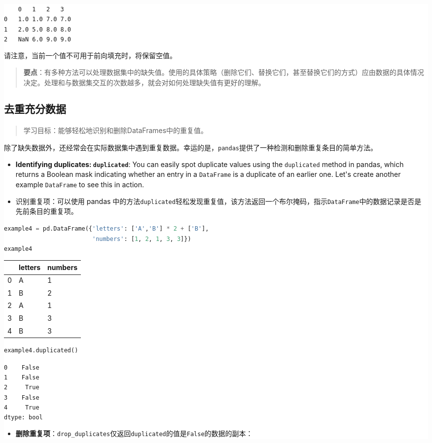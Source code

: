```
	0	1	2	3
0	1.0	1.0	7.0	7.0
1	2.0	5.0	8.0	8.0
2	NaN	6.0	9.0	9.0
```

请注意，当前一个值不可用于前向填充时，将保留空值。


> **要点**：有多种方法可以处理数据集中的缺失值。使用的具体策略（删除它们、替换它们，甚至替换它们的方式）应由数据的具体情况决定。处理和与数据集交互的次数越多，就会对如何处理缺失值有更好的理解。


## 去重充分数据



> 学习目标：能够轻松地识别和删除DataFrames中的重复值。



除了缺失数据外，还经常会在实际数据集中遇到重复数据。幸运的是，`pandas`提供了一种检测和删除重复条目的简单方法。

- **Identifying duplicates: `duplicated`**: You can easily spot duplicate values using the `duplicated` method in pandas, which returns a Boolean mask indicating whether an entry in a `DataFrame` is a duplicate of an earlier one. Let's create another example `DataFrame` to see this in action.

- 识别重复项：可以使用 pandas 中的方法`duplicated`轻松发现重复值，该方法返回一个布尔掩码，指示`DataFrame`中的数据记录是否是先前条目的重复项。

```python
example4 = pd.DataFrame({'letters': ['A','B'] * 2 + ['B'],
                         'numbers': [1, 2, 1, 3, 3]})
example4
```
|      |letters|numbers|
|------|-------|-------|
|0     |A      |1      |
|1     |B      |2      |
|2     |A      |1      |
|3     |B      |3      |
|4     |B      |3      |

```python
example4.duplicated()
```
```
0    False
1    False
2     True
3    False
4     True
dtype: bool
```


- **删除重复项**：`drop_duplicates`仅返回`duplicated`的值是`False`的数据的副本：
